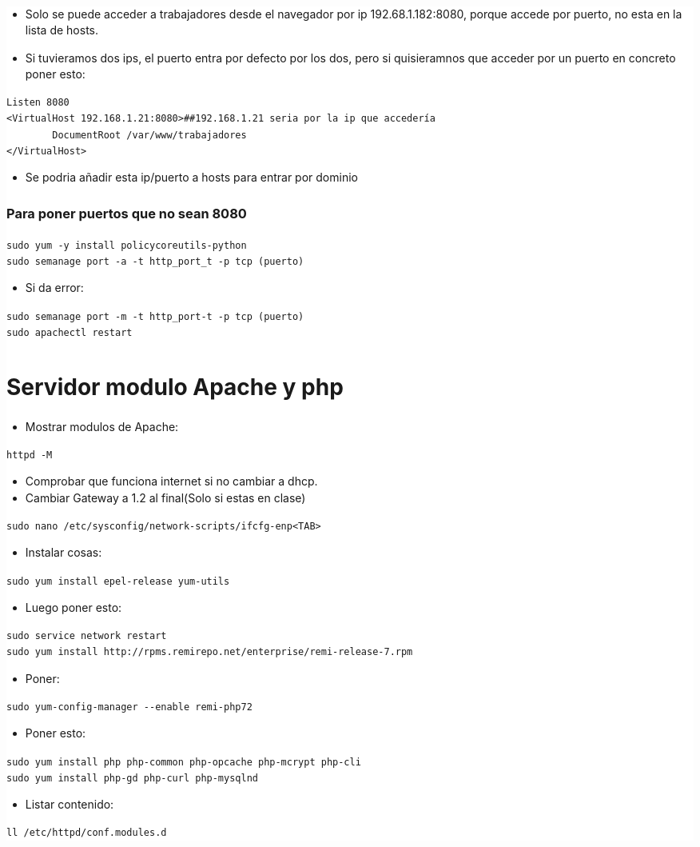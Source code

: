 ```
```

- Solo se puede acceder a trabajadores desde el navegador por ip 192.68.1.182:8080, porque accede por puerto, no esta en la lista de hosts.

- Si tuvieramos dos ips, el puerto entra por defecto por los dos, pero si quisieramnos que acceder por un puerto en concreto poner esto:
```
Listen 8080
<VirtualHost 192.168.1.21:8080>##192.168.1.21 seria por la ip que accedería 
        DocumentRoot /var/www/trabajadores
</VirtualHost>

```
- Se podria añadir esta ip/puerto a hosts para entrar por dominio

### Para poner puertos que no sean 8080
```
sudo yum -y install policycoreutils-python
sudo semanage port -a -t http_port_t -p tcp (puerto)
```
- Si da error:
```
sudo semanage port -m -t http_port-t -p tcp (puerto)
sudo apachectl restart
```

# Servidor modulo Apache y php
- Mostrar modulos de Apache:
```
httpd -M
```
- Comprobar que funciona internet si no cambiar a dhcp.
- Cambiar Gateway a 1.2 al final(Solo si estas en clase)
```
sudo nano /etc/sysconfig/network-scripts/ifcfg-enp<TAB>
```
- Instalar cosas:
```
sudo yum install epel-release yum-utils
```
- Luego poner esto:
```
sudo service network restart
sudo yum install http://rpms.remirepo.net/enterprise/remi-release-7.rpm
```
- Poner:
```
sudo yum-config-manager --enable remi-php72
```
- Poner esto:
```
sudo yum install php php-common php-opcache php-mcrypt php-cli
sudo yum install php-gd php-curl php-mysqlnd
```
- Listar contenido:
```
ll /etc/httpd/conf.modules.d
```

